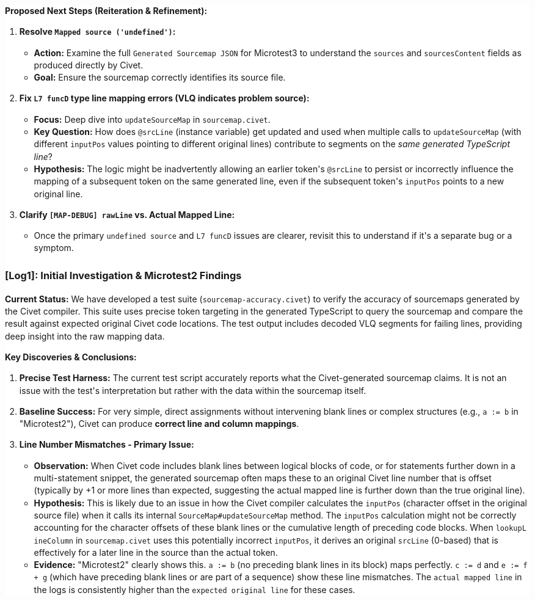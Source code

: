 **Proposed Next Steps (Reiteration & Refinement):**

1.  **Resolve `Mapped source ('undefined')`:**
    *   **Action:** Examine the full `Generated Sourcemap JSON` for Microtest3 to understand the `sources` and `sourcesContent` fields as produced directly by Civet.
    *   **Goal:** Ensure the sourcemap correctly identifies its source file.

2.  **Fix `L7 funcD` type line mapping errors (VLQ indicates problem source):**
    *   **Focus:** Deep dive into `updateSourceMap` in `sourcemap.civet`.
    *   **Key Question:** How does `@srcLine` (instance variable) get updated and used when multiple calls to `updateSourceMap` (with different `inputPos` values pointing to different original lines) contribute to segments on the *same generated TypeScript line*?
    *   **Hypothesis:** The logic might be inadvertently allowing an earlier token's `@srcLine` to persist or incorrectly influence the mapping of a subsequent token on the same generated line, even if the subsequent token's `inputPos` points to a new original line.

3.  **Clarify `[MAP-DEBUG] rawLine` vs. Actual Mapped Line:**
    *   Once the primary `undefined source` and `L7 funcD` issues are clearer, revisit this to understand if it's a separate bug or a symptom.


### [Log1]: Initial Investigation & Microtest2 Findings

**Current Status:**
We have developed a test suite (`sourcemap-accuracy.civet`) to verify the accuracy of sourcemaps generated by the Civet compiler. This suite uses precise token targeting in the generated TypeScript to query the sourcemap and compare the result against expected original Civet code locations. The test output includes decoded VLQ segments for failing lines, providing deep insight into the raw mapping data.

**Key Discoveries & Conclusions:**

1.  **Precise Test Harness:** The current test script accurately reports what the Civet-generated sourcemap claims. It is not an issue with the test's interpretation but rather with the data within the sourcemap itself.

2.  **Baseline Success:** For very simple, direct assignments without intervening blank lines or complex structures (e.g., `a := b` in "Microtest2"), Civet can produce **correct line and column mappings**.

3.  **Line Number Mismatches - Primary Issue:**
    *   **Observation:** When Civet code includes blank lines between logical blocks of code, or for statements further down in a multi-statement snippet, the generated sourcemap often maps these to an original Civet line number that is offset (typically by +1 or more lines than expected, suggesting the actual mapped line is further down than the true original line).
    *   **Hypothesis:** This is likely due to an issue in how the Civet compiler calculates the `inputPos` (character offset in the original source file) when it calls its internal `SourceMap#updateSourceMap` method. The `inputPos` calculation might not be correctly accounting for the character offsets of these blank lines or the cumulative length of preceding code blocks. When `lookupLineColumn` in `sourcemap.civet` uses this potentially incorrect `inputPos`, it derives an original `srcLine` (0-based) that is effectively for a later line in the source than the actual token.
    *   **Evidence:** "Microtest2" clearly shows this. `a := b` (no preceding blank lines in its block) maps perfectly. `c := d` and `e := f + g` (which have preceding blank lines or are part of a sequence) show these line mismatches. The `actual mapped line` in the logs is consistently higher than the `expected original line` for these cases.
